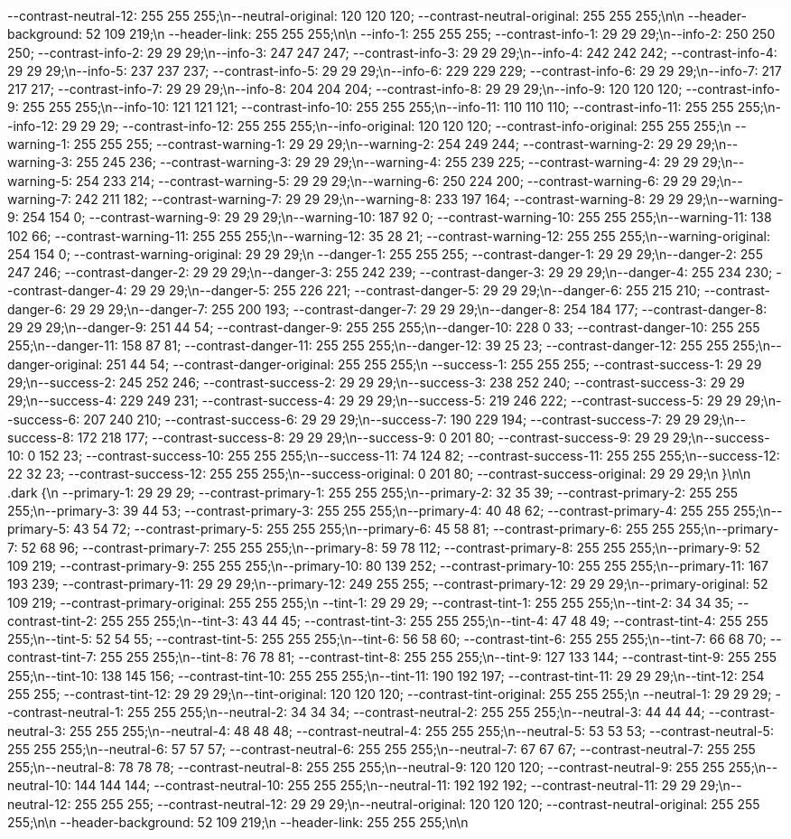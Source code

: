 --contrast-neutral-12: 255 255 255;\n--neutral-original: 120 120 120; --contrast-neutral-original: 255 255 255;\n\n                        --header-background: 52 109 219;\n                        --header-link: 255 255 255;\n\n                        --info-1: 255 255 255; --contrast-info-1: 29 29 29;\n--info-2: 250 250 250; --contrast-info-2: 29 29 29;\n--info-3: 247 247 247; --contrast-info-3: 29 29 29;\n--info-4: 242 242 242; --contrast-info-4: 29 29 29;\n--info-5: 237 237 237; --contrast-info-5: 29 29 29;\n--info-6: 229 229 229; --contrast-info-6: 29 29 29;\n--info-7: 217 217 217; --contrast-info-7: 29 29 29;\n--info-8: 204 204 204; --contrast-info-8: 29 29 29;\n--info-9: 120 120 120; --contrast-info-9: 255 255 255;\n--info-10: 121 121 121; --contrast-info-10: 255 255 255;\n--info-11: 110 110 110; --contrast-info-11: 255 255 255;\n--info-12: 29 29 29; --contrast-info-12: 255 255 255;\n--info-original: 120 120 120; --contrast-info-original: 255 255 255;\n                        --warning-1: 255 255 255; --contrast-warning-1: 29 29 29;\n--warning-2: 254 249 244; --contrast-warning-2: 29 29 29;\n--warning-3: 255 245 236; --contrast-warning-3: 29 29 29;\n--warning-4: 255 239 225; --contrast-warning-4: 29 29 29;\n--warning-5: 254 233 214; --contrast-warning-5: 29 29 29;\n--warning-6: 250 224 200; --contrast-warning-6: 29 29 29;\n--warning-7: 242 211 182; --contrast-warning-7: 29 29 29;\n--warning-8: 233 197 164; --contrast-warning-8: 29 29 29;\n--warning-9: 254 154 0; --contrast-warning-9: 29 29 29;\n--warning-10: 187 92 0; --contrast-warning-10: 255 255 255;\n--warning-11: 138 102 66; --contrast-warning-11: 255 255 255;\n--warning-12: 35 28 21; --contrast-warning-12: 255 255 255;\n--warning-original: 254 154 0; --contrast-warning-original: 29 29 29;\n                        --danger-1: 255 255 255; --contrast-danger-1: 29 29 29;\n--danger-2: 255 247 246; --contrast-danger-2: 29 29 29;\n--danger-3: 255 242 239; --contrast-danger-3: 29 29 29;\n--danger-4: 255 234 230; --contrast-danger-4: 29 29 29;\n--danger-5: 255 226 221; --contrast-danger-5: 29 29 29;\n--danger-6: 255 215 210; --contrast-danger-6: 29 29 29;\n--danger-7: 255 200 193; --contrast-danger-7: 29 29 29;\n--danger-8: 254 184 177; --contrast-danger-8: 29 29 29;\n--danger-9: 251 44 54; --contrast-danger-9: 255 255 255;\n--danger-10: 228 0 33; --contrast-danger-10: 255 255 255;\n--danger-11: 158 87 81; --contrast-danger-11: 255 255 255;\n--danger-12: 39 25 23; --contrast-danger-12: 255 255 255;\n--danger-original: 251 44 54; --contrast-danger-original: 255 255 255;\n                        --success-1: 255 255 255; --contrast-success-1: 29 29 29;\n--success-2: 245 252 246; --contrast-success-2: 29 29 29;\n--success-3: 238 252 240; --contrast-success-3: 29 29 29;\n--success-4: 229 249 231; --contrast-success-4: 29 29 29;\n--success-5: 219 246 222; --contrast-success-5: 29 29 29;\n--success-6: 207 240 210; --contrast-success-6: 29 29 29;\n--success-7: 190 229 194; --contrast-success-7: 29 29 29;\n--success-8: 172 218 177; --contrast-success-8: 29 29 29;\n--success-9: 0 201 80; --contrast-success-9: 29 29 29;\n--success-10: 0 152 23; --contrast-success-10: 255 255 255;\n--success-11: 74 124 82; --contrast-success-11: 255 255 255;\n--success-12: 22 32 23; --contrast-success-12: 255 255 255;\n--success-original: 0 201 80; --contrast-success-original: 29 29 29;\n                    }\n\n                    .dark {\n                        --primary-1: 29 29 29; --contrast-primary-1: 255 255 255;\n--primary-2: 32 35 39; --contrast-primary-2: 255 255 255;\n--primary-3: 39 44 53; --contrast-primary-3: 255 255 255;\n--primary-4: 40 48 62; --contrast-primary-4: 255 255 255;\n--primary-5: 43 54 72; --contrast-primary-5: 255 255 255;\n--primary-6: 45 58 81; --contrast-primary-6: 255 255 255;\n--primary-7: 52 68 96; --contrast-primary-7: 255 255 255;\n--primary-8: 59 78 112; --contrast-primary-8: 255 255 255;\n--primary-9: 52 109 219; --contrast-primary-9: 255 255 255;\n--primary-10: 80 139 252; --contrast-primary-10: 255 255 255;\n--primary-11: 167 193 239; --contrast-primary-11: 29 29 29;\n--primary-12: 249 255 255; --contrast-primary-12: 29 29 29;\n--primary-original: 52 109 219; --contrast-primary-original: 255 255 255;\n                        --tint-1: 29 29 29; --contrast-tint-1: 255 255 255;\n--tint-2: 34 34 35; --contrast-tint-2: 255 255 255;\n--tint-3: 43 44 45; --contrast-tint-3: 255 255 255;\n--tint-4: 47 48 49; --contrast-tint-4: 255 255 255;\n--tint-5: 52 54 55; --contrast-tint-5: 255 255 255;\n--tint-6: 56 58 60; --contrast-tint-6: 255 255 255;\n--tint-7: 66 68 70; --contrast-tint-7: 255 255 255;\n--tint-8: 76 78 81; --contrast-tint-8: 255 255 255;\n--tint-9: 127 133 144; --contrast-tint-9: 255 255 255;\n--tint-10: 138 145 156; --contrast-tint-10: 255 255 255;\n--tint-11: 190 192 197; --contrast-tint-11: 29 29 29;\n--tint-12: 254 255 255; --contrast-tint-12: 29 29 29;\n--tint-original: 120 120 120; --contrast-tint-original: 255 255 255;\n                        --neutral-1: 29 29 29; --contrast-neutral-1: 255 255 255;\n--neutral-2: 34 34 34; --contrast-neutral-2: 255 255 255;\n--neutral-3: 44 44 44; --contrast-neutral-3: 255 255 255;\n--neutral-4: 48 48 48; --contrast-neutral-4: 255 255 255;\n--neutral-5: 53 53 53; --contrast-neutral-5: 255 255 255;\n--neutral-6: 57 57 57; --contrast-neutral-6: 255 255 255;\n--neutral-7: 67 67 67; --contrast-neutral-7: 255 255 255;\n--neutral-8: 78 78 78; --contrast-neutral-8: 255 255 255;\n--neutral-9: 120 120 120; --contrast-neutral-9: 255 255 255;\n--neutral-10: 144 144 144; --contrast-neutral-10: 255 255 255;\n--neutral-11: 192 192 192; --contrast-neutral-11: 29 29 29;\n--neutral-12: 255 255 255; --contrast-neutral-12: 29 29 29;\n--neutral-original: 120 120 120; --contrast-neutral-original: 255 255 255;\n\n                        --header-background: 52 109 219;\n                        --header-link: 255 255 255;\n\n